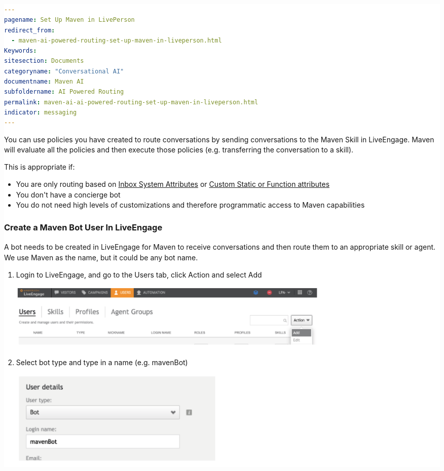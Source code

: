 ```yaml
---
pagename: Set Up Maven in LivePerson
redirect_from:
  - maven-ai-powered-routing-set-up-maven-in-liveperson.html
Keywords:
sitesection: Documents
categoryname: "Conversational AI"
documentname: Maven AI
subfoldername: AI Powered Routing
permalink: maven-ai-ai-powered-routing-set-up-maven-in-liveperson.html
indicator: messaging
---
```


You can use policies you have created to route conversations by sending conversations to the Maven Skill in LiveEngage. Maven will evaluate all the policies and then execute those policies (e.g. transferring the conversation to a skill). 

This is appropriate if:
- You are only routing based on [Inbox System Attributes](maven-context-warehouse-inbox-system-attributes.html) or [Custom Static or Function attributes](maven-context-warehouse-custom-static-or-function.html)
- You don't have a concierge bot
- You do not need high levels of customizations and therefore programmatic access to Maven capabilities

### Create a Maven Bot User In LiveEngage

A bot needs to be created in LiveEngage for Maven to receive conversations and then route them to an appropriate skill or agent. We use Maven as the name, but it could be any bot name. 

1. Login to LiveEngage, and go to the Users tab, click Action and select Add

    <img class="fancyimage" width="600" src="img/maven/Maven Bot 1.png">

2. Select bot type and type in a name (e.g. mavenBot)

    <img class="fancyimage" width="400" src="img/maven/Maven bot 2.png">
